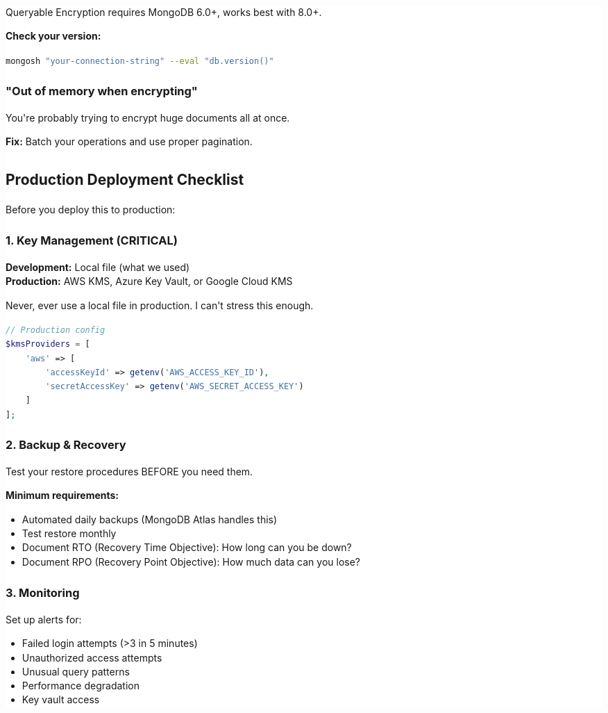 Queryable Encryption requires MongoDB 6.0+, works best with 8.0+.

**Check your version:**
```bash
mongosh "your-connection-string" --eval "db.version()"
```


### "Out of memory when encrypting"

You're probably trying to encrypt huge documents all at once.

**Fix:** Batch your operations and use proper pagination.

## Production Deployment Checklist

Before you deploy this to production:


### 1. Key Management (CRITICAL)

**Development:** Local file (what we used)  
**Production:** AWS KMS, Azure Key Vault, or Google Cloud KMS

Never, ever use a local file in production. I can't stress this enough.

```php
// Production config
$kmsProviders = [
    'aws' => [
        'accessKeyId' => getenv('AWS_ACCESS_KEY_ID'),
        'secretAccessKey' => getenv('AWS_SECRET_ACCESS_KEY')
    ]
];
```


### 2. Backup & Recovery

Test your restore procedures BEFORE you need them.

**Minimum requirements:**
- Automated daily backups (MongoDB Atlas handles this)
- Test restore monthly
- Document RTO (Recovery Time Objective): How long can you be down?
- Document RPO (Recovery Point Objective): How much data can you lose?


### 3. Monitoring

Set up alerts for:
- Failed login attempts (>3 in 5 minutes)
- Unauthorized access attempts
- Unusual query patterns
- Performance degradation
- Key vault access
